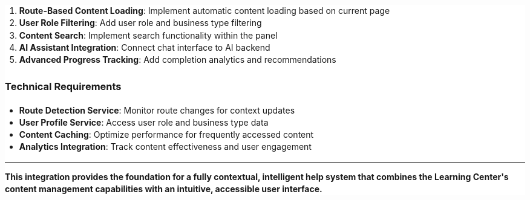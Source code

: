 1. **Route-Based Content Loading**: Implement automatic content loading based on current page
2. **User Role Filtering**: Add user role and business type filtering
3. **Content Search**: Implement search functionality within the panel
4. **AI Assistant Integration**: Connect chat interface to AI backend
5. **Advanced Progress Tracking**: Add completion analytics and recommendations

### **Technical Requirements**

- **Route Detection Service**: Monitor route changes for context updates
- **User Profile Service**: Access user role and business type data
- **Content Caching**: Optimize performance for frequently accessed content
- **Analytics Integration**: Track content effectiveness and user engagement

---

**This integration provides the foundation for a fully contextual, intelligent help system that combines the Learning Center's content management capabilities with an intuitive, accessible user interface.**